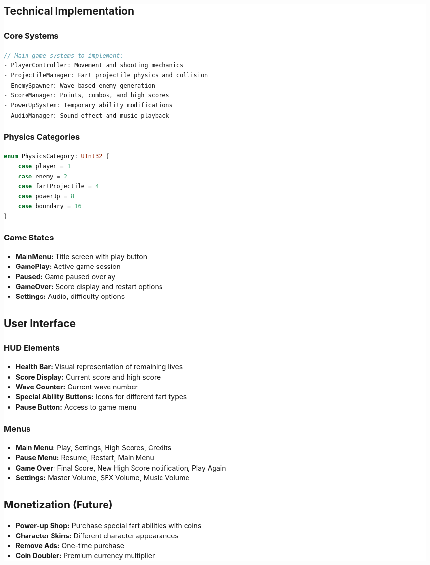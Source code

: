 ## Technical Implementation

### Core Systems
```swift
// Main game systems to implement:
- PlayerController: Movement and shooting mechanics
- ProjectileManager: Fart projectile physics and collision
- EnemySpawner: Wave-based enemy generation
- ScoreManager: Points, combos, and high scores
- PowerUpSystem: Temporary ability modifications
- AudioManager: Sound effect and music playback
```

### Physics Categories
```swift
enum PhysicsCategory: UInt32 {
    case player = 1
    case enemy = 2
    case fartProjectile = 4
    case powerUp = 8
    case boundary = 16
}
```

### Game States
- **MainMenu:** Title screen with play button
- **GamePlay:** Active game session
- **Paused:** Game paused overlay
- **GameOver:** Score display and restart options
- **Settings:** Audio, difficulty options

## User Interface

### HUD Elements
- **Health Bar:** Visual representation of remaining lives
- **Score Display:** Current score and high score
- **Wave Counter:** Current wave number
- **Special Ability Buttons:** Icons for different fart types
- **Pause Button:** Access to game menu

### Menus
- **Main Menu:** Play, Settings, High Scores, Credits
- **Pause Menu:** Resume, Restart, Main Menu
- **Game Over:** Final Score, New High Score notification, Play Again
- **Settings:** Master Volume, SFX Volume, Music Volume

## Monetization (Future)
- **Power-up Shop:** Purchase special fart abilities with coins
- **Character Skins:** Different character appearances
- **Remove Ads:** One-time purchase
- **Coin Doubler:** Premium currency multiplier
